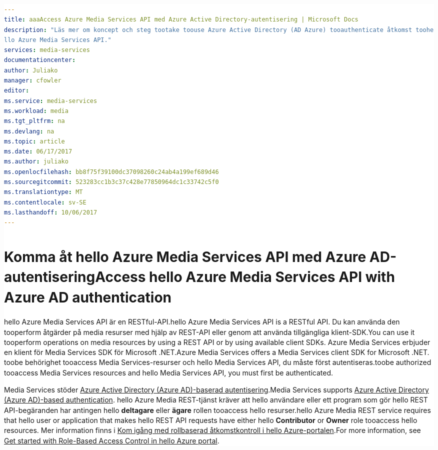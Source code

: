 ```yaml
---
title: aaaAccess Azure Media Services API med Azure Active Directory-autentisering | Microsoft Docs
description: "Läs mer om koncept och steg tootake toouse Azure Active Directory (AD Azure) tooauthenticate åtkomst toohello Azure Media Services API."
services: media-services
documentationcenter: 
author: Juliako
manager: cfowler
editor: 
ms.service: media-services
ms.workload: media
ms.tgt_pltfrm: na
ms.devlang: na
ms.topic: article
ms.date: 06/17/2017
ms.author: juliako
ms.openlocfilehash: bb8f75f39100dc37098260c24ab4a199ef689d46
ms.sourcegitcommit: 523283cc1b3c37c428e77850964dc1c33742c5f0
ms.translationtype: MT
ms.contentlocale: sv-SE
ms.lasthandoff: 10/06/2017
---
```

# <a name="access-hello-azure-media-services-api-with-azure-ad-authentication"></a><span data-ttu-id="b0d8b-103">Komma åt hello Azure Media Services API med Azure AD-autentisering</span><span class="sxs-lookup"><span data-stu-id="b0d8b-103">Access hello Azure Media Services API with Azure AD authentication</span></span>
 
<span data-ttu-id="b0d8b-104">hello Azure Media Services API är en RESTful-API.</span><span class="sxs-lookup"><span data-stu-id="b0d8b-104">hello Azure Media Services API is a RESTful API.</span></span> <span data-ttu-id="b0d8b-105">Du kan använda den tooperform åtgärder på media resurser med hjälp av REST-API eller genom att använda tillgängliga klient-SDK.</span><span class="sxs-lookup"><span data-stu-id="b0d8b-105">You can use it tooperform operations on media resources by using a REST API or by using available client SDKs.</span></span> <span data-ttu-id="b0d8b-106">Azure Media Services erbjuder en klient för Media Services SDK för Microsoft .NET.</span><span class="sxs-lookup"><span data-stu-id="b0d8b-106">Azure Media Services offers a Media Services client SDK for Microsoft .NET.</span></span> <span data-ttu-id="b0d8b-107">toobe behörighet tooaccess Media Services-resurser och hello Media Services API, du måste först autentiseras.</span><span class="sxs-lookup"><span data-stu-id="b0d8b-107">toobe authorized tooaccess Media Services resources and hello Media Services API, you must first be authenticated.</span></span> 

<span data-ttu-id="b0d8b-108">Media Services stöder [Azure Active Directory (Azure AD)-baserad autentisering](../active-directory/active-directory-whatis.md).</span><span class="sxs-lookup"><span data-stu-id="b0d8b-108">Media Services supports [Azure Active Directory (Azure AD)-based authentication](../active-directory/active-directory-whatis.md).</span></span> <span data-ttu-id="b0d8b-109">hello Azure Media REST-tjänst kräver att hello användare eller ett program som gör hello REST API-begäranden har antingen hello **deltagare** eller **ägare** rollen tooaccess hello resurser.</span><span class="sxs-lookup"><span data-stu-id="b0d8b-109">hello Azure Media REST service requires that hello user or application that makes hello REST API requests have either hello **Contributor** or **Owner** role tooaccess hello resources.</span></span> <span data-ttu-id="b0d8b-110">Mer information finns i [Kom igång med rollbaserad åtkomstkontroll i hello Azure-portalen](../active-directory/role-based-access-control-what-is.md).</span><span class="sxs-lookup"><span data-stu-id="b0d8b-110">For more information, see [Get started with Role-Based Access Control in hello Azure portal](../active-directory/role-based-access-control-what-is.md).</span></span>  

